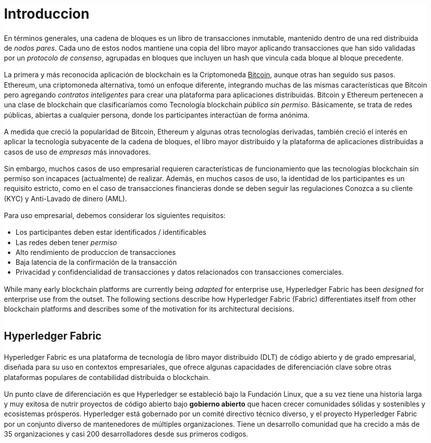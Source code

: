 # Introduccion

En términos generales, una cadena de bloques es un libro de transacciones inmutable, mantenido
dentro de una red distribuida de _nodos pares_. Cada uno de estos nodos mantiene una copia
del libro mayor aplicando transacciones que han sido validadas por un _protocolo de consenso_, agrupadas en bloques que incluyen un hash que vincula cada bloque al bloque precedente.

La primera y más reconocida aplicación de blockchain es la
Criptomoneda [Bitcoin](https://en.wikipedia.org/wiki/Bitcoin), aunque otras
han seguido sus pasos. Ethereum, una criptomoneda alternativa, tomó un
enfoque diferente, integrando muchas de las mismas características que Bitcoin pero
agregando _contratos inteligentes_ para crear una plataforma para aplicaciones distribuidas.
Bitcoin y Ethereum pertenecen a una clase de blockchain que clasificaríamos como
Tecnología blockchain _pública sin permiso_. Básicamente, se trata de redes públicas, abiertas a cualquier persona, donde los participantes interactúan de forma anónima.

A medida que creció la popularidad de Bitcoin, Ethereum y algunas otras tecnologías derivadas, también creció el interés en aplicar la tecnología subyacente de la cadena de bloques, el libro mayor distribuido y la plataforma de aplicaciones distribuidas a casos de uso de _empresas_ más innovadores.

Sin embargo, muchos casos de uso empresarial requieren características de funcionamiento que las tecnologías blockchain sin permiso son
incapaces (actualmente) de realizar. Además, en muchos casos de uso, la identidad de los participantes es un requisito estricto, como en el caso de transacciones financieras donde se deben seguir las regulaciones Conozca a su cliente (KYC) y Anti-Lavado de dinero (AML).

Para uso empresarial, debemos considerar los siguientes requisitos:

- Los participantes deben estar identificados / identificables
- Las redes deben tener _permiso_
- Alto rendimiento de produccion de transacciones
- Baja latencia de la confirmación de la transacción
- Privacidad y confidencialidad de transacciones y datos relacionados con transacciones comerciales.

While many early blockchain platforms are currently being _adapted_ for
enterprise use, Hyperledger Fabric has been _designed_ for enterprise use from
the outset. The following sections describe how Hyperledger Fabric (Fabric)
differentiates itself from other blockchain platforms and describes some of the
motivation for its architectural decisions.

## Hyperledger Fabric

Hyperledger Fabric es una plataforma de tecnología de libro mayor distribuido (DLT) de código abierto y de grado empresarial, diseñada para su uso en contextos empresariales, que ofrece algunas capacidades de diferenciación clave sobre otras plataformas populares de contabilidad distribuida o blockchain.

Un punto clave de diferenciación es que Hyperledger se estableció bajo la Fundación Linux, que a su vez tiene una historia larga y muy exitosa de nutrir proyectos de código abierto bajo **gobierno abierto** que hacen crecer comunidades sólidas y sostenibles y ecosistemas prósperos. Hyperledger está gobernado por un comité directivo técnico diverso, y el proyecto Hyperledger Fabric por un conjunto diverso de mantenedores de múltiples organizaciones. Tiene un desarrollo
comunidad que ha crecido a más de 35 organizaciones y casi 200 desarrolladores desde sus primeros codigos.
